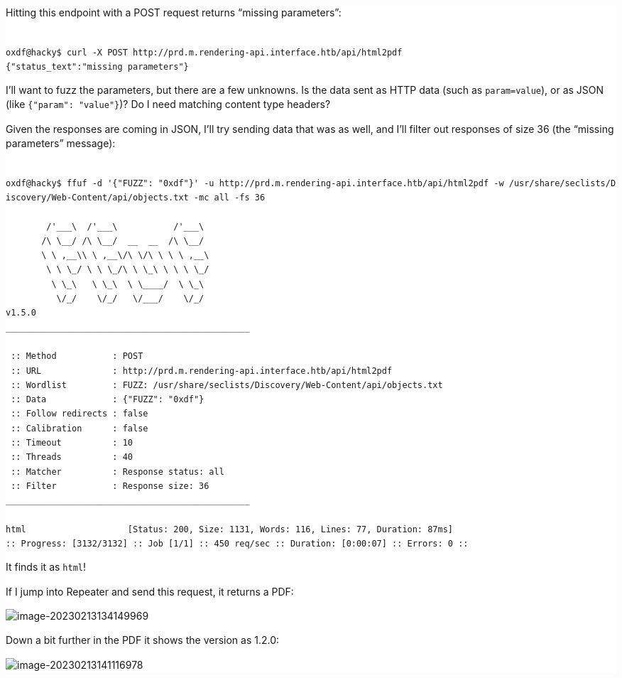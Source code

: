 Hitting this endpoint with a POST request returns “missing parameters”:

```

oxdf@hacky$ curl -X POST http://prd.m.rendering-api.interface.htb/api/html2pdf
{"status_text":"missing parameters"}

```

I’ll want to fuzz the parameters, but there are a few unknowns. Is the data sent as HTTP data (such as `param=value`), or as JSON (like `{"param": "value"}`)? Do I need matching content type headers?

Given the responses are coming in JSON, I’ll try sending data that was as well, and I’ll filter out responses of size 36 (the “missing parameters” message):

```

oxdf@hacky$ ffuf -d '{"FUZZ": "0xdf"}' -u http://prd.m.rendering-api.interface.htb/api/html2pdf -w /usr/share/seclists/Discovery/Web-Content/api/objects.txt -mc all -fs 36

        /'___\  /'___\           /'___\
       /\ \__/ /\ \__/  __  __  /\ \__/           
       \ \ ,__\\ \ ,__\/\ \/\ \ \ \ ,__\      
        \ \ \_/ \ \ \_/\ \ \_\ \ \ \ \_/
         \ \_\   \ \_\  \ \____/  \ \_\
          \/_/    \/_/   \/___/    \/_/       
v1.5.0                                 
________________________________________________

 :: Method           : POST
 :: URL              : http://prd.m.rendering-api.interface.htb/api/html2pdf
 :: Wordlist         : FUZZ: /usr/share/seclists/Discovery/Web-Content/api/objects.txt
 :: Data             : {"FUZZ": "0xdf"}
 :: Follow redirects : false
 :: Calibration      : false
 :: Timeout          : 10
 :: Threads          : 40
 :: Matcher          : Response status: all
 :: Filter           : Response size: 36
________________________________________________

html                    [Status: 200, Size: 1131, Words: 116, Lines: 77, Duration: 87ms]
:: Progress: [3132/3132] :: Job [1/1] :: 450 req/sec :: Duration: [0:00:07] :: Errors: 0 ::

```

It finds it as `html`!

If I jump into Repeater and send this request, it returns a PDF:

![image-20230213134149969](/img/image-20230213134149969.png)

Down a bit further in the PDF it shows the version as 1.2.0:

![image-20230213141116978](/img/image-20230213141116978.png)
